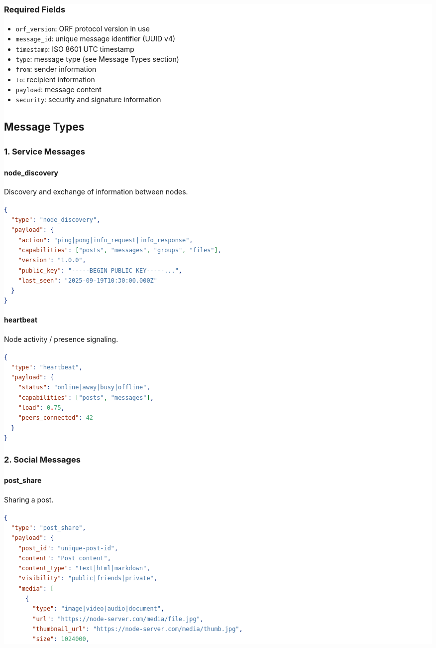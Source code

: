### Required Fields

- `orf_version`: ORF protocol version in use
- `message_id`: unique message identifier (UUID v4)
- `timestamp`: ISO 8601 UTC timestamp
- `type`: message type (see Message Types section)
- `from`: sender information
- `to`: recipient information
- `payload`: message content
- `security`: security and signature information

## Message Types

### 1. Service Messages

#### node_discovery
Discovery and exchange of information between nodes.

```json
{
  "type": "node_discovery",
  "payload": {
    "action": "ping|pong|info_request|info_response",
    "capabilities": ["posts", "messages", "groups", "files"],
    "version": "1.0.0",
    "public_key": "-----BEGIN PUBLIC KEY-----...",
    "last_seen": "2025-09-19T10:30:00.000Z"
  }
}
```

#### heartbeat
Node activity / presence signaling.

```json
{
  "type": "heartbeat",
  "payload": {
    "status": "online|away|busy|offline",
    "capabilities": ["posts", "messages"],
    "load": 0.75,
    "peers_connected": 42
  }
}
```

### 2. Social Messages

#### post_share
Sharing a post.

```json
{
  "type": "post_share",
  "payload": {
    "post_id": "unique-post-id",
    "content": "Post content",
    "content_type": "text|html|markdown",
    "visibility": "public|friends|private",
    "media": [
      {
        "type": "image|video|audio|document",
        "url": "https://node-server.com/media/file.jpg",
        "thumbnail_url": "https://node-server.com/media/thumb.jpg",
        "size": 1024000,
```